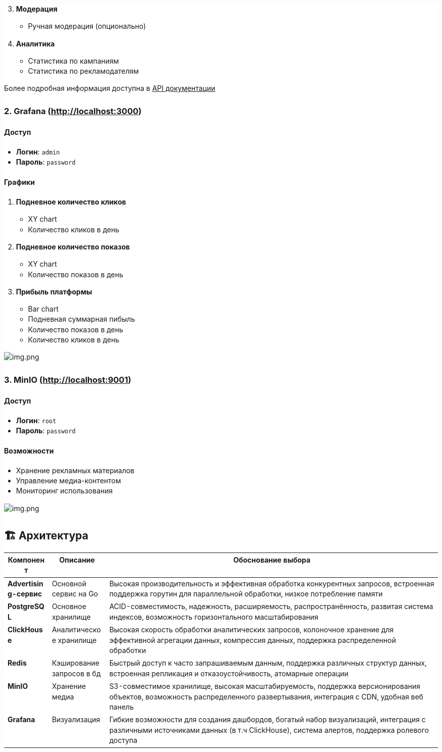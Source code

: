 3. **Модерация**

   - Ручная модерация (опционально)

4. **Аналитика**
   - Статистика по кампаниям
   - Статистика по рекламодателям

Более подробная информация доступна в [API документации](#-api-документация)

### 2. Grafana (<http://localhost:3000>)

#### Доступ

- **Логин**: `admin`
- **Пароль**: `password`

#### Графики

1. **Подневное количество кликов**

    - XY chart
    - Количество кликов в день

2. **Подневное количество показов**

    - XY chart
    - Количество показов в день

3. **Прибыль платформы**

    - Bar chart
    - Подневная суммарная пибыль
    - Количество показов в день
    - Количество кликов в день

![img.png](img/grafana.png)

### 3. MinIO (<http://localhost:9001>)

#### Доступ

- **Логин**: `root`
- **Пароль**: `password`

#### Возможности

- Хранение рекламных материалов
- Управление медиа-контентом
- Мониторинг использования

![img.png](img/minio.png)

## 🏗 Архитектура

| Компонент              | Описание                  | Обоснование выбора                                                                                                                                                                |
|------------------------|---------------------------|-----------------------------------------------------------------------------------------------------------------------------------------------------------------------------------|
| **Advertising-сервис** | Основной сервис на Go     | Высокая производительность и эффективная обработка конкурентных запросов, встроенная поддержка горутин для параллельной обработки, низкое потребление памяти                      |
| **PostgreSQL**         | Основное хранилище        | ACID-совместимость, надежность, расширяемость, распространённость, развитая система индексов, возможность горизонтального масштабирования                                         |
| **ClickHouse**         | Аналитическое хранилище   | Высокая скорость обработки аналитических запросов, колоночное хранение для эффективной агрегации данных, компрессия данных, поддержка распределенной обработки                    |
| **Redis**              | Кэширование запросов в бд | Быстрый доступ к часто запрашиваемым данным, поддержка различных структур данных, встроенная репликация и отказоустойчивость, атомарные операции                                  |
| **MinIO**              | Хранение медиа            | S3-совместимое хранилище, высокая масштабируемость, поддержка версионирования объектов, возможность распределенного развертывания, интеграция с CDN, удобная веб панель           |
| **Grafana**            | Визуализация              | Гибкие возможности для создания дашбордов, богатый набор визуализаций, интеграция с различными источниками данных (в т.ч ClickHouse), система алертов, поддержка ролевого доступа |
